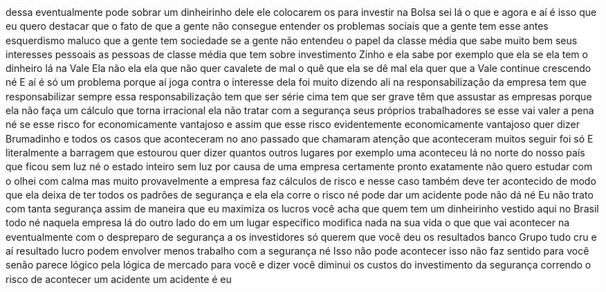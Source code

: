 dessa eventualmente pode sobrar um
dinheirinho dele ele colocarem os para
investir na Bolsa sei lá o que
e agora e aí é isso que eu quero
destacar que o fato de que a gente não
consegue entender os problemas sociais
que a gente tem esse antes esquerdismo
maluco que a gente tem sociedade se a
gente não entendeu o papel da classe
média que sabe muito bem seus interesses
pessoais as pessoas de classe média que
tem sobre investimento Zinho e ela sabe
por exemplo que ela se ela tem o
dinheiro lá na Vale Ela não ela ela que
não quer cavalete de mal o quê que ela
se dê mal ela quer que a Vale continue
crescendo né E aí é só um problema
porque aí joga contra o interesse dela
foi muito dizendo ali na
responsabilização da empresa tem que
responsabilizar sempre essa
responsabilização tem que ser série cima
tem que ser grave têm que assustar as
empresas porque ela não faça um cálculo
que torna irracional ela não tratar com
a segurança seus próprios trabalhadores
se esse
vai valer a pena né se esse risco for
economicamente vantajoso e assim que
esse risco evidentemente economicamente
vantajoso quer dizer Brumadinho e todos
os casos que aconteceram no ano passado
que chamaram atenção que aconteceram
muitos seguir foi só E literalmente a
barragem que estourou quer dizer quantos
outros lugares por exemplo uma aconteceu
lá no norte do nosso país que ficou sem
luz né o estado inteiro sem luz por
causa de uma empresa certamente pronto
exatamente não quero estudar com o olhei
com calma mas muito provavelmente a
empresa faz cálculos de risco e nesse
caso também deve ter acontecido de modo
que ela deixa de ter todos os padrões de
segurança e ela ela corre o risco né
pode dar um acidente pode não dá né Eu
não trato com tanta segurança assim de
maneira que eu maximiza os lucros você
acha que quem tem um dinheirinho vestido
aqui no Brasil todo né naquela empresa
lá do outro lado do
em um lugar específico modifica nada na
sua vida o que que vai acontecer na
eventualmente com o despreparo de
segurança a os investidores só querem
que você deu os resultados banco Grupo
tudo cru e aí resultado lucro podem
envolver menos trabalho com a segurança
né Isso não pode acontecer isso não faz
sentido para você senão parece lógico
pela lógica de mercado para você e dizer
você diminui os custos do investimento
da segurança correndo o risco de
acontecer um acidente um acidente é eu